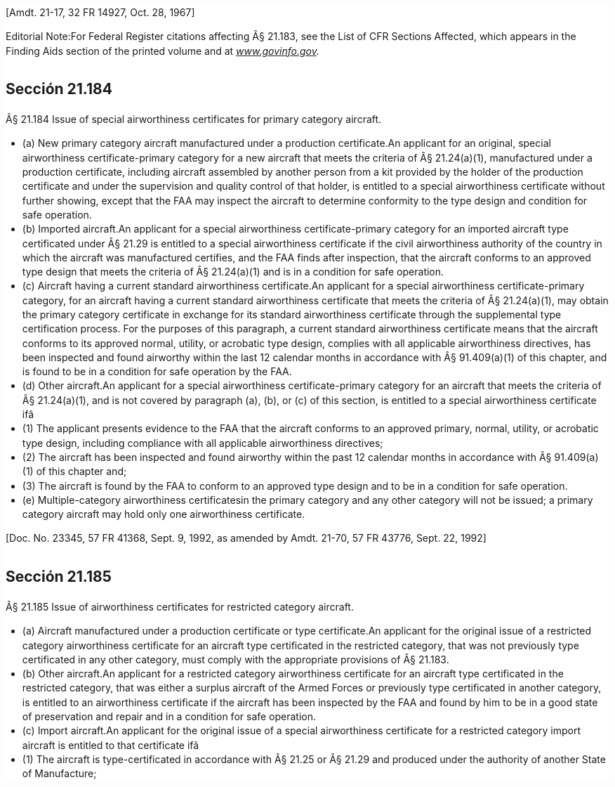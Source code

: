 [Amdt. 21-17, 32 FR 14927, Oct. 28, 1967]

Editorial Note:For Federal Register citations affecting Â§ 21.183, see the List of CFR Sections Affected, which appears in the Finding Aids section of the printed volume and at *www.govinfo.gov.*

## Sección 21.184

Â§ 21.184 Issue of special airworthiness certificates for primary category aircraft.

* (a) New primary category aircraft manufactured under a production certificate.An applicant for an original, special airworthiness certificate-primary category for a new aircraft that meets the criteria of Â§ 21.24(a)(1), manufactured under a production certificate, including aircraft assembled by another person from a kit provided by the holder of the production certificate and under the supervision and quality control of that holder, is entitled to a special airworthiness certificate without further showing, except that the FAA may inspect the aircraft to determine conformity to the type design and condition for safe operation.
* (b) Imported aircraft.An applicant for a special airworthiness certificate-primary category for an imported aircraft type certificated under Â§ 21.29 is entitled to a special airworthiness certificate if the civil airworthiness authority of the country in which the aircraft was manufactured certifies, and the FAA finds after inspection, that the aircraft conforms to an approved type design that meets the criteria of Â§ 21.24(a)(1) and is in a condition for safe operation.
* (c) Aircraft having a current standard airworthiness certificate.An applicant for a special airworthiness certificate-primary category, for an aircraft having a current standard airworthiness certificate that meets the criteria of Â§ 21.24(a)(1), may obtain the primary category certificate in exchange for its standard airworthiness certificate through the supplemental type certification process. For the purposes of this paragraph, a current standard airworthiness certificate means that the aircraft conforms to its approved normal, utility, or acrobatic type design, complies with all applicable airworthiness directives, has been inspected and found airworthy within the last 12 calendar months in accordance with Â§ 91.409(a)(1) of this chapter, and is found to be in a condition for safe operation by the FAA.
* (d) Other aircraft.An applicant for a special airworthiness certificate-primary category for an aircraft that meets the criteria of Â§ 21.24(a)(1), and is not covered by paragraph (a), (b), or (c) of this section, is entitled to a special airworthiness certificate ifâ
* (1) The applicant presents evidence to the FAA that the aircraft conforms to an approved primary, normal, utility, or acrobatic type design, including compliance with all applicable airworthiness directives;
* (2) The aircraft has been inspected and found airworthy within the past 12 calendar months in accordance with Â§ 91.409(a)(1) of this chapter and;
* (3) The aircraft is found by the FAA to conform to an approved type design and to be in a condition for safe operation.
* (e) Multiple-category airworthiness certificatesin the primary category and any other category will not be issued; a primary category aircraft may hold only one airworthiness certificate.

[Doc. No. 23345, 57 FR 41368, Sept. 9, 1992, as amended by Amdt. 21-70, 57 FR 43776, Sept. 22, 1992]

## Sección 21.185

Â§ 21.185 Issue of airworthiness certificates for restricted category aircraft.

* (a) Aircraft manufactured under a production certificate or type certificate.An applicant for the original issue of a restricted category airworthiness certificate for an aircraft type certificated in the restricted category, that was not previously type certificated in any other category, must comply with the appropriate provisions of Â§ 21.183.
* (b) Other aircraft.An applicant for a restricted category airworthiness certificate for an aircraft type certificated in the restricted category, that was either a surplus aircraft of the Armed Forces or previously type certificated in another category, is entitled to an airworthiness certificate if the aircraft has been inspected by the FAA and found by him to be in a good state of preservation and repair and in a condition for safe operation.
* (c) Import aircraft.An applicant for the original issue of a special airworthiness certificate for a restricted category import aircraft is entitled to that certificate ifâ
* (1) The aircraft is type-certificated in accordance with Â§ 21.25 or Â§ 21.29 and produced under the authority of another State of Manufacture;